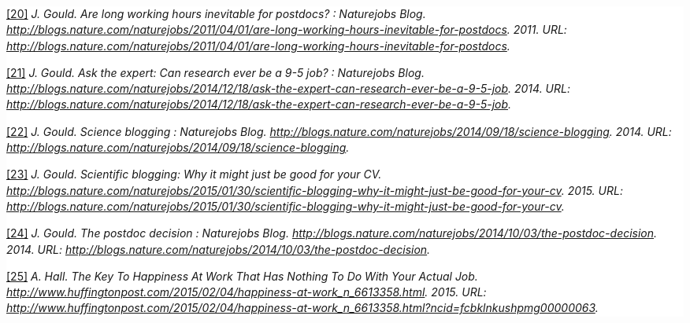 <p><a id='bib-greycite27253'></a><a href="#cite-greycite27253">[20]</a><cite>
J. Gould.
<em>Are long working hours inevitable for postdocs? : Naturejobs Blog</em>.
<a href="http://blogs.nature.com/naturejobs/2011/04/01/are-long-working-hours-inevitable-for-postdocs">http://blogs.nature.com/naturejobs/2011/04/01/are-long-working-hours-inevitable-for-postdocs</a>.
2011.
URL: <a href="http://blogs.nature.com/naturejobs/2011/04/01/are-long-working-hours-inevitable-for-postdocs">http://blogs.nature.com/naturejobs/2011/04/01/are-long-working-hours-inevitable-for-postdocs</a>.</cite></p>

<p><a id='bib-greycite27252'></a><a href="#cite-greycite27252">[21]</a><cite>
J. Gould.
<em>Ask the expert: Can research ever be a 9-5 job? : Naturejobs Blog</em>.
<a href="http://blogs.nature.com/naturejobs/2014/12/18/ask-the-expert-can-research-ever-be-a-9-5-job">http://blogs.nature.com/naturejobs/2014/12/18/ask-the-expert-can-research-ever-be-a-9-5-job</a>.
2014.
URL: <a href="http://blogs.nature.com/naturejobs/2014/12/18/ask-the-expert-can-research-ever-be-a-9-5-job">http://blogs.nature.com/naturejobs/2014/12/18/ask-the-expert-can-research-ever-be-a-9-5-job</a>.</cite></p>

<p><a id='bib-greycite27220'></a><a href="#cite-greycite27220">[22]</a><cite>
J. Gould.
<em>Science blogging : Naturejobs Blog</em>.
<a href="http://blogs.nature.com/naturejobs/2014/09/18/science-blogging">http://blogs.nature.com/naturejobs/2014/09/18/science-blogging</a>.
2014.
URL: <a href="http://blogs.nature.com/naturejobs/2014/09/18/science-blogging">http://blogs.nature.com/naturejobs/2014/09/18/science-blogging</a>.</cite></p>

<p><a id='bib-greycite27219'></a><a href="#cite-greycite27219">[23]</a><cite>
J. Gould.
<em>Scientific blogging: Why it might just be good for your CV</em>.
<a href="http://blogs.nature.com/naturejobs/2015/01/30/scientific-blogging-why-it-might-just-be-good-for-your-cv">http://blogs.nature.com/naturejobs/2015/01/30/scientific-blogging-why-it-might-just-be-good-for-your-cv</a>.
2015.
URL: <a href="http://blogs.nature.com/naturejobs/2015/01/30/scientific-blogging-why-it-might-just-be-good-for-your-cv">http://blogs.nature.com/naturejobs/2015/01/30/scientific-blogging-why-it-might-just-be-good-for-your-cv</a>.</cite></p>

<p><a id='bib-greycite27232'></a><a href="#cite-greycite27232">[24]</a><cite>
J. Gould.
<em>The postdoc decision : Naturejobs Blog</em>.
<a href="http://blogs.nature.com/naturejobs/2014/10/03/the-postdoc-decision">http://blogs.nature.com/naturejobs/2014/10/03/the-postdoc-decision</a>.
2014.
URL: <a href="http://blogs.nature.com/naturejobs/2014/10/03/the-postdoc-decision">http://blogs.nature.com/naturejobs/2014/10/03/the-postdoc-decision</a>.</cite></p>

<p><a id='bib-greycite27218'></a><a href="#cite-greycite27218">[25]</a><cite>
A. Hall.
<em>The Key To Happiness At Work That Has Nothing To Do With Your Actual Job</em>.
<a href="http://www.huffingtonpost.com/2015/02/04/happiness-at-work_n_6613358.html">http://www.huffingtonpost.com/2015/02/04/happiness-at-work_n_6613358.html</a>.
2015.
URL: <a href="http://www.huffingtonpost.com/2015/02/04/happiness-at-work_n_6613358.html?ncid=fcbklnkushpmg00000063">http://www.huffingtonpost.com/2015/02/04/happiness-at-work_n_6613358.html?ncid=fcbklnkushpmg00000063</a>.</cite></p>
